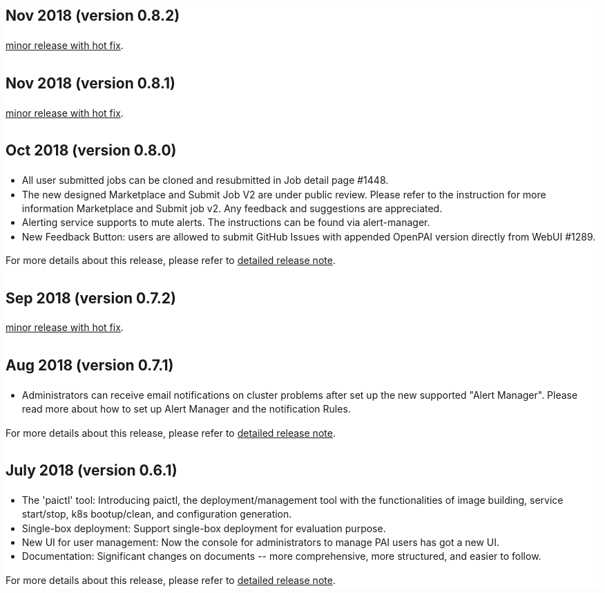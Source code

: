 ## Nov 2018 (version 0.8.2)

[minor release with hot fix](https://github.com/microsoft/pai/releases/tag/v0.8.2).

## Nov 2018 (version 0.8.1)

[minor release with hot fix](https://github.com/microsoft/pai/releases/tag/v0.8.1).

## Oct 2018 (version 0.8.0)

- All user submitted jobs can be cloned and resubmitted in Job detail page #1448.
- The new designed Marketplace and Submit Job V2 are under public review. Please refer to the instruction for more information Marketplace and Submit job v2. Any feedback and suggestions are appreciated.
- Alerting service supports to mute alerts. The instructions can be found via alert-manager.
- New Feedback Button: users are allowed to submit GitHub Issues with appended OpenPAI version directly from WebUI #1289.

For more details about this release, please refer to [detailed release note](https://github.com/microsoft/pai/releases/tag/v0.8.0).

## Sep 2018 (version 0.7.2)

[minor release with hot fix](https://github.com/microsoft/pai/releases/tag/v0.7.2).

## Aug 2018 (version 0.7.1)

- Administrators can receive email notifications on cluster problems after set up the new supported "Alert Manager". Please read more about how to set up Alert Manager and the notification Rules.

For more details about this release, please refer to [detailed release note](https://github.com/microsoft/pai/releases/tag/v0.7.1).

## July 2018 (version 0.6.1)

- The 'paictl' tool: Introducing paictl, the deployment/management tool with the functionalities of image building, service start/stop, k8s bootup/clean, and configuration generation.
- Single-box deployment: Support single-box deployment for evaluation purpose.
- New UI for user management: Now the console for administrators to manage PAI users has got a new UI.
- Documentation: Significant changes on documents -- more comprehensive, more structured, and easier to follow.

For more details about this release, please refer to [detailed release note](https://github.com/microsoft/pai/releases/tag/v0.6.1).